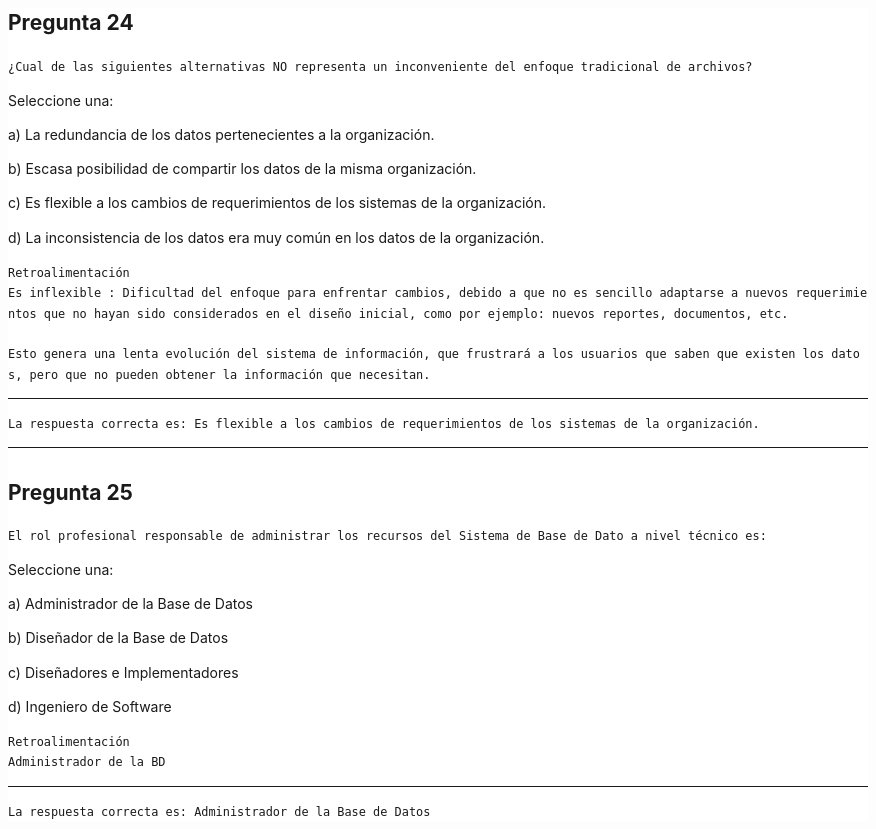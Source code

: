 
## Pregunta 24

    ¿Cual de las siguientes alternativas NO representa un inconveniente del enfoque tradicional de archivos?

Seleccione una:

a) La redundancia de los datos pertenecientes a la organización.

b) Escasa posibilidad de compartir los datos de la misma organización.

c) Es flexible a los cambios de requerimientos de los sistemas de la organización.

d) La inconsistencia de los datos era muy común en los datos de la organización.

    Retroalimentación
    Es inflexible : Dificultad del enfoque para enfrentar cambios, debido a que no es sencillo adaptarse a nuevos requerimientos que no hayan sido considerados en el diseño inicial, como por ejemplo: nuevos reportes, documentos, etc.

    Esto genera una lenta evolución del sistema de información, que frustrará a los usuarios que saben que existen los datos, pero que no pueden obtener la información que necesitan.

---

    La respuesta correcta es: Es flexible a los cambios de requerimientos de los sistemas de la organización.

---

## Pregunta 25

    El rol profesional responsable de administrar los recursos del Sistema de Base de Dato a nivel técnico es:

Seleccione una:

a) Administrador de la Base de Datos

b) Diseñador de la Base de Datos

c) Diseñadores e Implementadores

d) Ingeniero de Software

    Retroalimentación
    Administrador de la BD

---

    La respuesta correcta es: Administrador de la Base de Datos
